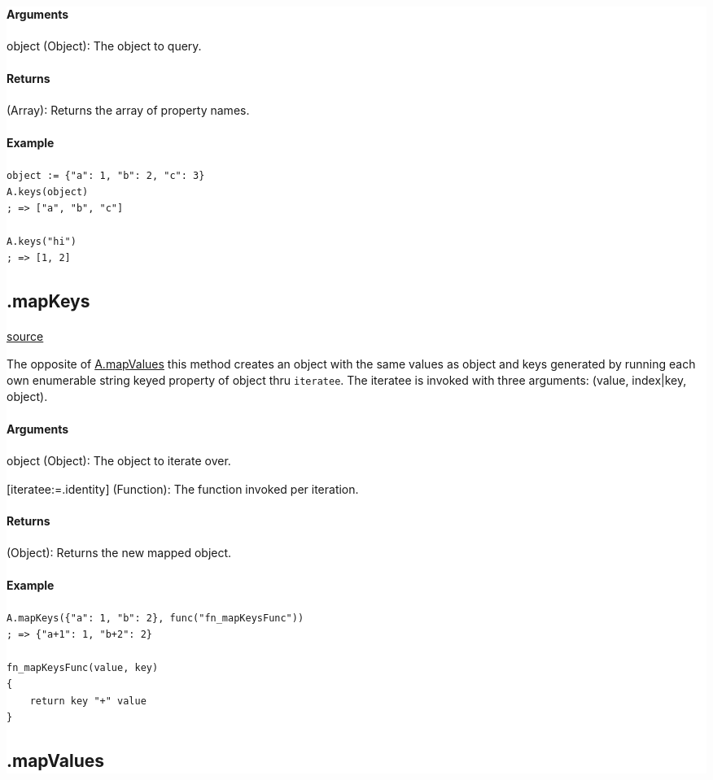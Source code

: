 
#### Arguments
object (Object): The object to query.


#### Returns
(Array): Returns the array of property names.


#### Example

```autohotkey
object := {"a": 1, "b": 2, "c": 3}
A.keys(object)
; => ["a", "b", "c"]

A.keys("hi")
; => [1, 2]

```



## .mapKeys

<a href='https://github.com/biga-ahk/biga.ahk/blob/master/src/object/mapKeys.ahk' class='text-muted'>source</a>

The opposite of [A.mapValues](/?id=mapvalues) this method creates an object with the same values as object and keys generated by running each own enumerable string keyed property of object thru `iteratee`. The iteratee is invoked with three arguments: (value, index|key, object).


#### Arguments
object (Object): The object to iterate over.

[iteratee:=.identity] (Function): The function invoked per iteration.


#### Returns
(Object): Returns the new mapped object.


#### Example

```autohotkey
A.mapKeys({"a": 1, "b": 2}, func("fn_mapKeysFunc"))
; => {"a+1": 1, "b+2": 2}

fn_mapKeysFunc(value, key)
{
	return key "+" value
}
```



## .mapValues
